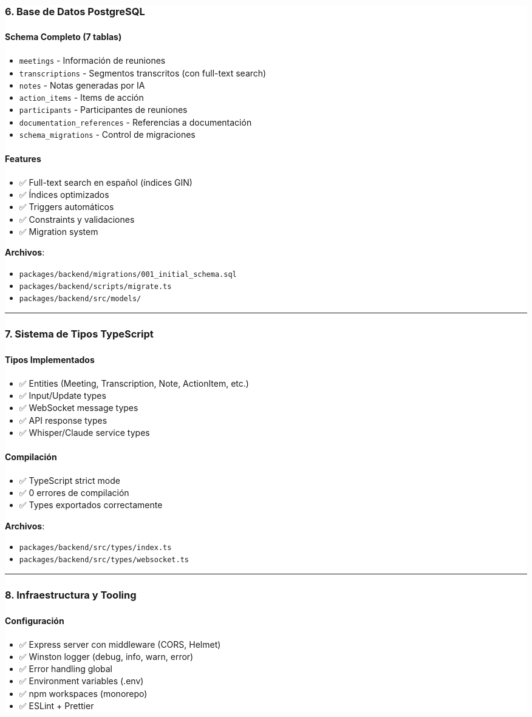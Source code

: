 
### 6. **Base de Datos PostgreSQL**

#### Schema Completo (7 tablas)
- `meetings` - Información de reuniones
- `transcriptions` - Segmentos transcritos (con full-text search)
- `notes` - Notas generadas por IA
- `action_items` - Items de acción
- `participants` - Participantes de reuniones
- `documentation_references` - Referencias a documentación
- `schema_migrations` - Control de migraciones

#### Features
- ✅ Full-text search en español (índices GIN)
- ✅ Índices optimizados
- ✅ Triggers automáticos
- ✅ Constraints y validaciones
- ✅ Migration system

**Archivos**:
- `packages/backend/migrations/001_initial_schema.sql`
- `packages/backend/scripts/migrate.ts`
- `packages/backend/src/models/`

---

### 7. **Sistema de Tipos TypeScript**

#### Tipos Implementados
- ✅ Entities (Meeting, Transcription, Note, ActionItem, etc.)
- ✅ Input/Update types
- ✅ WebSocket message types
- ✅ API response types
- ✅ Whisper/Claude service types

#### Compilación
- ✅ TypeScript strict mode
- ✅ 0 errores de compilación
- ✅ Types exportados correctamente

**Archivos**:
- `packages/backend/src/types/index.ts`
- `packages/backend/src/types/websocket.ts`

---

### 8. **Infraestructura y Tooling**

#### Configuración
- ✅ Express server con middleware (CORS, Helmet)
- ✅ Winston logger (debug, info, warn, error)
- ✅ Error handling global
- ✅ Environment variables (.env)
- ✅ npm workspaces (monorepo)
- ✅ ESLint + Prettier
